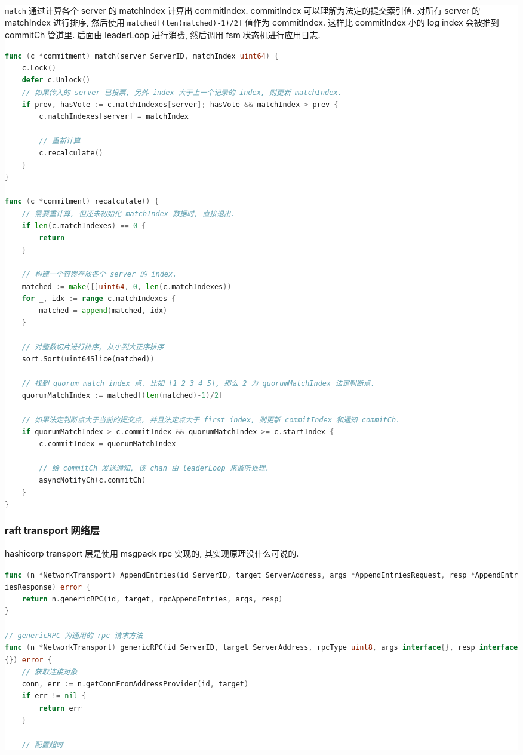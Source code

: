 `match` 通过计算各个 server 的 matchIndex 计算出 commitIndex. commitIndex 可以理解为法定的提交索引值. 对所有 server 的 matchIndex 进行排序, 然后使用 `matched[(len(matched)-1)/2]` 值作为 commitIndex. 这样比 commitIndex 小的 log index 会被推到 commitCh 管道里. 后面由 leaderLoop 进行消费, 然后调用 fsm 状态机进行应用日志. 

```go
func (c *commitment) match(server ServerID, matchIndex uint64) {
	c.Lock()
	defer c.Unlock()
	// 如果传入的 server 已投票, 另外 index 大于上一个记录的 index, 则更新 matchIndex.
	if prev, hasVote := c.matchIndexes[server]; hasVote && matchIndex > prev {
		c.matchIndexes[server] = matchIndex

		// 重新计算
		c.recalculate()
	}
}

func (c *commitment) recalculate() {
	// 需要重计算, 但还未初始化 matchIndex 数据时, 直接退出.
	if len(c.matchIndexes) == 0 {
		return
	}

	// 构建一个容器存放各个 server 的 index.
	matched := make([]uint64, 0, len(c.matchIndexes))
	for _, idx := range c.matchIndexes {
		matched = append(matched, idx)
	}

	// 对整数切片进行排序, 从小到大正序排序
	sort.Sort(uint64Slice(matched))

	// 找到 quorum match index 点. 比如 [1 2 3 4 5], 那么 2 为 quorumMatchIndex 法定判断点.
	quorumMatchIndex := matched[(len(matched)-1)/2]

	// 如果法定判断点大于当前的提交点, 并且法定点大于 first index, 则更新 commitIndex 和通知 commitCh.
	if quorumMatchIndex > c.commitIndex && quorumMatchIndex >= c.startIndex {
		c.commitIndex = quorumMatchIndex

		// 给 commitCh 发送通知, 该 chan 由 leaderLoop 来监听处理.
		asyncNotifyCh(c.commitCh)
	}
}
```

### raft transport 网络层

hashicorp transport 层是使用 msgpack rpc 实现的, 其实现原理没什么可说的.

```go
func (n *NetworkTransport) AppendEntries(id ServerID, target ServerAddress, args *AppendEntriesRequest, resp *AppendEntriesResponse) error {
	return n.genericRPC(id, target, rpcAppendEntries, args, resp)
}

// genericRPC 为通用的 rpc 请求方法
func (n *NetworkTransport) genericRPC(id ServerID, target ServerAddress, rpcType uint8, args interface{}, resp interface{}) error {
	// 获取连接对象
	conn, err := n.getConnFromAddressProvider(id, target)
	if err != nil {
		return err
	}

	// 配置超时
```